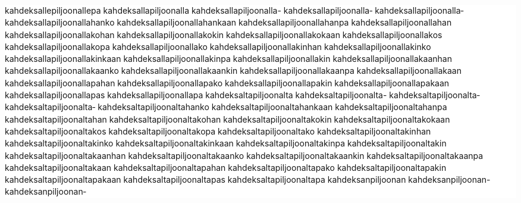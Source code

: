 kahdeksallepiljoonallepa
kahdeksallapiljoonalla
kahdeksallapiljoonalla-
kahdeksallapiljoonalla‐
kahdeksallapiljoonalla‑
kahdeksallapiljoonallahanko
kahdeksallapiljoonallahankaan
kahdeksallapiljoonallahanpa
kahdeksallapiljoonallahan
kahdeksallapiljoonallakohan
kahdeksallapiljoonallakokin
kahdeksallapiljoonallakokaan
kahdeksallapiljoonallakos
kahdeksallapiljoonallakopa
kahdeksallapiljoonallako
kahdeksallapiljoonallakinhan
kahdeksallapiljoonallakinko
kahdeksallapiljoonallakinkaan
kahdeksallapiljoonallakinpa
kahdeksallapiljoonallakin
kahdeksallapiljoonallakaanhan
kahdeksallapiljoonallakaanko
kahdeksallapiljoonallakaankin
kahdeksallapiljoonallakaanpa
kahdeksallapiljoonallakaan
kahdeksallapiljoonallapahan
kahdeksallapiljoonallapako
kahdeksallapiljoonallapakin
kahdeksallapiljoonallapakaan
kahdeksallapiljoonallapas
kahdeksallapiljoonallapa
kahdeksaltapiljoonalta
kahdeksaltapiljoonalta-
kahdeksaltapiljoonalta‐
kahdeksaltapiljoonalta‑
kahdeksaltapiljoonaltahanko
kahdeksaltapiljoonaltahankaan
kahdeksaltapiljoonaltahanpa
kahdeksaltapiljoonaltahan
kahdeksaltapiljoonaltakohan
kahdeksaltapiljoonaltakokin
kahdeksaltapiljoonaltakokaan
kahdeksaltapiljoonaltakos
kahdeksaltapiljoonaltakopa
kahdeksaltapiljoonaltako
kahdeksaltapiljoonaltakinhan
kahdeksaltapiljoonaltakinko
kahdeksaltapiljoonaltakinkaan
kahdeksaltapiljoonaltakinpa
kahdeksaltapiljoonaltakin
kahdeksaltapiljoonaltakaanhan
kahdeksaltapiljoonaltakaanko
kahdeksaltapiljoonaltakaankin
kahdeksaltapiljoonaltakaanpa
kahdeksaltapiljoonaltakaan
kahdeksaltapiljoonaltapahan
kahdeksaltapiljoonaltapako
kahdeksaltapiljoonaltapakin
kahdeksaltapiljoonaltapakaan
kahdeksaltapiljoonaltapas
kahdeksaltapiljoonaltapa
kahdeksanpiljoonan
kahdeksanpiljoonan-
kahdeksanpiljoonan‐